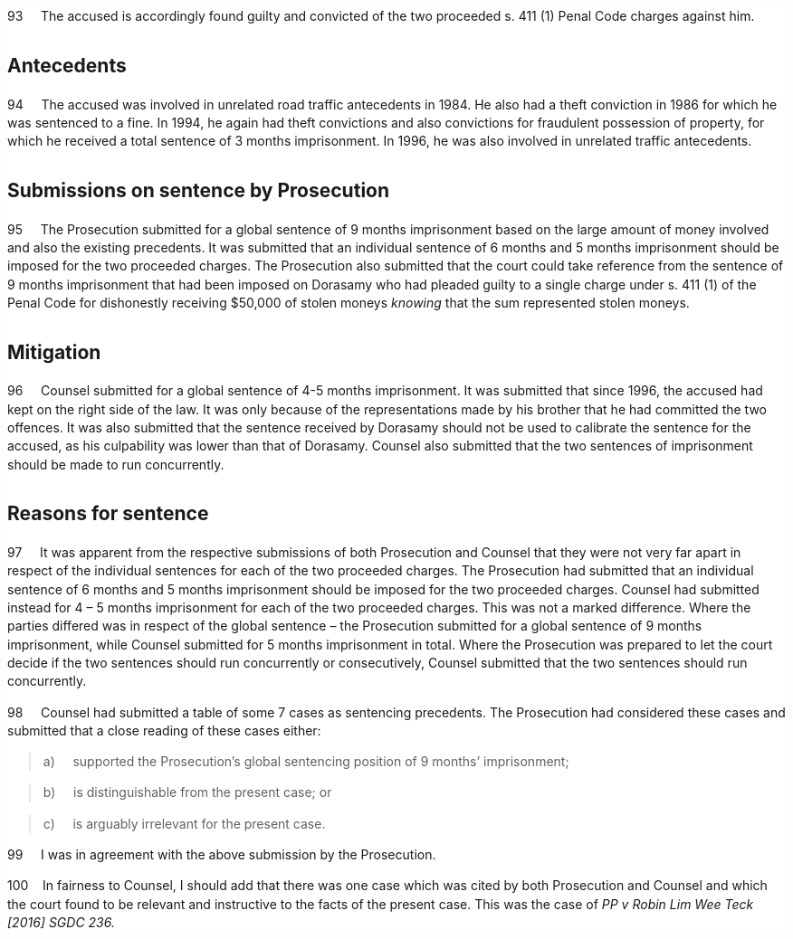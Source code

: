 93     The accused is accordingly found guilty and convicted of the two proceeded s. 411 (1) Penal Code charges against him.

## Antecedents

94     The accused was involved in unrelated road traffic antecedents in 1984. He also had a theft conviction in 1986 for which he was sentenced to a fine. In 1994, he again had theft convictions and also convictions for fraudulent possession of property, for which he received a total sentence of 3 months imprisonment. In 1996, he was also involved in unrelated traffic antecedents.

## Submissions on sentence by Prosecution

95     The Prosecution submitted for a global sentence of 9 months imprisonment based on the large amount of money involved and also the existing precedents. It was submitted that an individual sentence of 6 months and 5 months imprisonment should be imposed for the two proceeded charges. The Prosecution also submitted that the court could take reference from the sentence of 9 months imprisonment that had been imposed on Dorasamy who had pleaded guilty to a single charge under s. 411 (1) of the Penal Code for dishonestly receiving $50,000 of stolen moneys _knowing_ that the sum represented stolen moneys.

## Mitigation

96     Counsel submitted for a global sentence of 4-5 months imprisonment. It was submitted that since 1996, the accused had kept on the right side of the law. It was only because of the representations made by his brother that he had committed the two offences. It was also submitted that the sentence received by Dorasamy should not be used to calibrate the sentence for the accused, as his culpability was lower than that of Dorasamy. Counsel also submitted that the two sentences of imprisonment should be made to run concurrently.

## Reasons for sentence

97     It was apparent from the respective submissions of both Prosecution and Counsel that they were not very far apart in respect of the individual sentences for each of the two proceeded charges. The Prosecution had submitted that an individual sentence of 6 months and 5 months imprisonment should be imposed for the two proceeded charges. Counsel had submitted instead for 4 – 5 months imprisonment for each of the two proceeded charges. This was not a marked difference. Where the parties differed was in respect of the global sentence – the Prosecution submitted for a global sentence of 9 months imprisonment, while Counsel submitted for 5 months imprisonment in total. Where the Prosecution was prepared to let the court decide if the two sentences should run concurrently or consecutively, Counsel submitted that the two sentences should run concurrently.

98     Counsel had submitted a table of some 7 cases as sentencing precedents. The Prosecution had considered these cases and submitted that a close reading of these cases either:

> a)     supported the Prosecution’s global sentencing position of 9 months’ imprisonment;

> b)     is distinguishable from the present case; or

> c)     is arguably irrelevant for the present case.

99     I was in agreement with the above submission by the Prosecution.

100    In fairness to Counsel, I should add that there was one case which was cited by both Prosecution and Counsel and which the court found to be relevant and instructive to the facts of the present case. This was the case of _PP v Robin Lim Wee Teck <span class="citation">\[2016\] SGDC 236</span>._


[^1]: Agreed Statement of Facts (“ASOF”) at \[4\].
[^2]: PW 2.
[^3]: PW 1.
[^4]: PW 3.
[^5]: ASOF at \[6\].
[^6]: ASOF at \[7\].
[^7]: Notes of Evidence (“NE”) at Day 6, Page 5, Lines 9 – 23.
[^8]: ASOF at \[8\].
[^9]: _Ibid._
[^10]: NE at Day 7, Page 26, Lines 24 – 27.
[^11]: ASOF at \[10\].
[^12]: NE at Day 5, Page 53, Lines 27 – 32 and Page 54, Lines 1 – 2.
[^13]: DW 2.
[^14]: NE at Day 1, Page 45, Lines 2 – 4.
[^15]: Prosecution Closing Submissions (“PCS”) paragraph 14.
[^16]: PCS paragraph 15.
[^17]: PW 4.
[^18]: Prosecution Closing Submissions (“PCS”) paragraphs 14 - 16
[^19]: Defence Closing Submissions (“DCS”) pages 11 – 29.
[^20]: DCS pages 55 - 59.
[^21]: NE Day 7, Page 63 lines 30 – 32.
[^22]: NE Day 7, Page 63 line 27 – Page 64, line 4.
[^23]: NE Day 2, Page 21 Lines 22 – Page Line 12.
[^24]: DCS Paragraphs 79 -84.
[^25]: DCS Paragraphs 85 – 99.
[^26]: NE Day2, Page 12 Line 23 – Page 13 Line 29
[^27]: NE Day 1, Page 55 Line 24 – Page 56 Line 4 and NE Day 2, Page 58 Lines 1 - 17
[^28]: NE Day 7, Page 61 lines 1- 10.
[^29]: NE at Day 4, Page 10, Lines 29 – 31.
[^30]: NE Day 7, Page 71 lines 25 - Page 72 line 19.
[^31]: PW 6.
[^32]: NE Day 4, Page 12 Lines 14 – 27.
[^33]: NE Day 5, Page 54, Lines 174 – 23.
[^34]: NE Day 10, Page 8.
[^35]: NE Day 4, Page 29 Lines 13 – 25.
[^36]: Defence Reply submissions (“DRS”) dated 3 December 2019
[^37]: NE Day 7, Page 72 lines 27 - 29
[^38]: Paragraph 10, last sentence of the ASOF
[^39]: NE Day 10, Page 8 Lines 14 -30.
[^40]: NE Day 10, Page 12 Lines 1 – 19.
[^41]: NE Day 10, Page 12 Lines 31 – Page 13, Line 10.